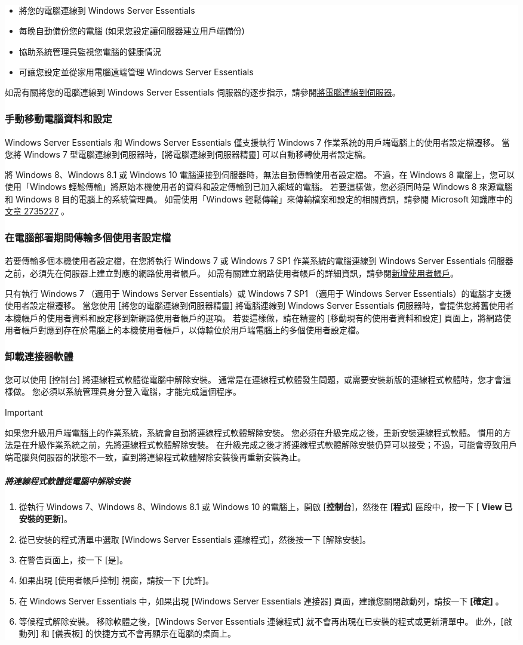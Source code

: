 -   將您的電腦連線到 Windows Server Essentials  

-   每晚自動備份您的電腦 (如果您設定讓伺服器建立用戶端備份)  

-   協助系統管理員監視您電腦的健康情況  

-   可讓您設定並從家用電腦遠端管理 Windows Server Essentials  


 如需有關將您的電腦連線到 Windows Server Essentials 伺服器的逐步指示，請參閱[將電腦連線到伺服器](Get-Connected-in-Windows-Server-Essentials.md#BKMK_9)。   


###  <a name="move-computer-data-and-settings-manually"></a><a name="BKMK_12"></a>手動移動電腦資料和設定  
  Windows Server Essentials 和 Windows Server Essentials 僅支援執行 Windows 7 作業系統的用戶端電腦上的使用者設定檔遷移。 當您將 Windows 7 型電腦連線到伺服器時，[將電腦連線到伺服器精靈] 可以自動移轉使用者設定檔。  

 將 Windows 8、Windows 8.1 或 Windows 10 電腦連接到伺服器時，無法自動傳輸使用者設定檔。 不過，在 Windows 8 電腦上，您可以使用「Windows 輕鬆傳輸」將原始本機使用者的資料和設定傳輸到已加入網域的電腦。 若要這樣做，您必須同時是 Windows 8 來源電腦和 Windows 8 目的電腦上的系統管理員。 如需使用「Windows 輕鬆傳輸」來傳輸檔案和設定的相關資訊，請參閱 Microsoft 知識庫中的 [文章 2735227](https://support.microsoft.com/kb/2735227) 。  

###  <a name="transfer-multiple-user-profiles-during-computer-deployment"></a><a name="BKMK_Transfer"></a>在電腦部署期間傳輸多個使用者設定檔  
 若要傳輸多個本機使用者設定檔，在您將執行 Windows 7 或 Windows 7 SP1 作業系統的電腦連線到 Windows Server Essentials 伺服器之前，必須先在伺服器上建立對應的網路使用者帳戶。 如需有關建立網路使用者帳戶的詳細資訊，請參閱[新增使用者帳戶](../manage/Manage-User-Accounts-in-Windows-Server-Essentials.md#BKMK_Manage1)。  

 只有執行 Windows 7 （適用于 Windows Server Essentials）或 Windows 7 SP1 （適用于 Windows Server Essentials）的電腦才支援使用者設定檔遷移。 當您使用 [將您的電腦連線到伺服器精靈] 將電腦連線到 Windows Server Essentials 伺服器時，會提供您將舊使用者本機帳戶的使用者資料和設定移到新網路使用者帳戶的選項。 若要這樣做，請在精靈的 [移動現有的使用者資料和設定] 頁面上，將網路使用者帳戶對應到存在於電腦上的本機使用者帳戶，以傳輸位於用戶端電腦上的多個使用者設定檔。  

###  <a name="uninstall-the-connector-software"></a><a name="BKMK_13"></a>卸載連接器軟體  
 您可以使用 [控制台] 將連線程式軟體從電腦中解除安裝。 通常是在連線程式軟體發生問題，或需要安裝新版的連線程式軟體時，您才會這樣做。 您必須以系統管理員身分登入電腦，才能完成這個程序。  

> [!IMPORTANT]
>  如果您升級用戶端電腦上的作業系統，系統會自動將連線程式軟體解除安裝。 您必須在升級完成之後，重新安裝連線程式軟體。 慣用的方法是在升級作業系統之前，先將連線程式軟體解除安裝。 在升級完成之後才將連線程式軟體解除安裝仍算可以接受；不過，可能會導致用戶端電腦與伺服器的狀態不一致，直到將連線程式軟體解除安裝後再重新安裝為止。  

##### <a name="to-uninstall-connector-software-from-a-computer"></a>將連線程式軟體從電腦中解除安裝  

1.  從執行 Windows 7、Windows 8、Windows 8.1 或 Windows 10 的電腦上，開啟 [**控制台**]，然後在 [**程式**] 區段中，按一下 [ **View 已安裝的更新**]。  

2.  從已安裝的程式清單中選取 [Windows Server Essentials 連線程式]，然後按一下 [解除安裝]。  

3.  在警告頁面上，按一下 [是]。  

4.  如果出現 [使用者帳戶控制] 視窗，請按一下 [允許]。  

5.  在 Windows Server Essentials 中，如果出現 [Windows Server Essentials 連接器] 頁面，建議您關閉啟動列，請按一下 **[確定]** 。  

6.  等候程式解除安裝。 移除軟體之後，[Windows Server Essentials 連線程式] 就不會再出現在已安裝的程式或更新清單中。 此外，[啟動列] 和 [儀表板] 的快捷方式不會再顯示在電腦的桌面上。  
